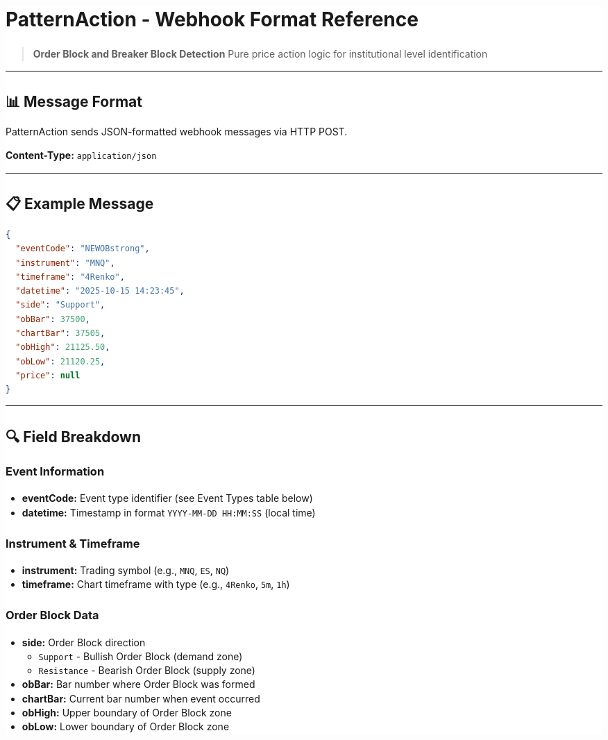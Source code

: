 # PatternAction - Webhook Format Reference

> **Order Block and Breaker Block Detection**
> Pure price action logic for institutional level identification

---

## 📊 Message Format

PatternAction sends JSON-formatted webhook messages via HTTP POST.

**Content-Type:** `application/json`

---

## 📋 Example Message

```json
{
  "eventCode": "NEWOBstrong",
  "instrument": "MNQ",
  "timeframe": "4Renko",
  "datetime": "2025-10-15 14:23:45",
  "side": "Support",
  "obBar": 37500,
  "chartBar": 37505,
  "obHigh": 21125.50,
  "obLow": 21120.25,
  "price": null
}
```

---

## 🔍 Field Breakdown

### Event Information
- **eventCode:** Event type identifier (see Event Types table below)
- **datetime:** Timestamp in format `YYYY-MM-DD HH:MM:SS` (local time)

### Instrument & Timeframe
- **instrument:** Trading symbol (e.g., `MNQ`, `ES`, `NQ`)
- **timeframe:** Chart timeframe with type (e.g., `4Renko`, `5m`, `1h`)

### Order Block Data
- **side:** Order Block direction
  - `Support` - Bullish Order Block (demand zone)
  - `Resistance` - Bearish Order Block (supply zone)
- **obBar:** Bar number where Order Block was formed
- **chartBar:** Current bar number when event occurred
- **obHigh:** Upper boundary of Order Block zone
- **obLow:** Lower boundary of Order Block zone
